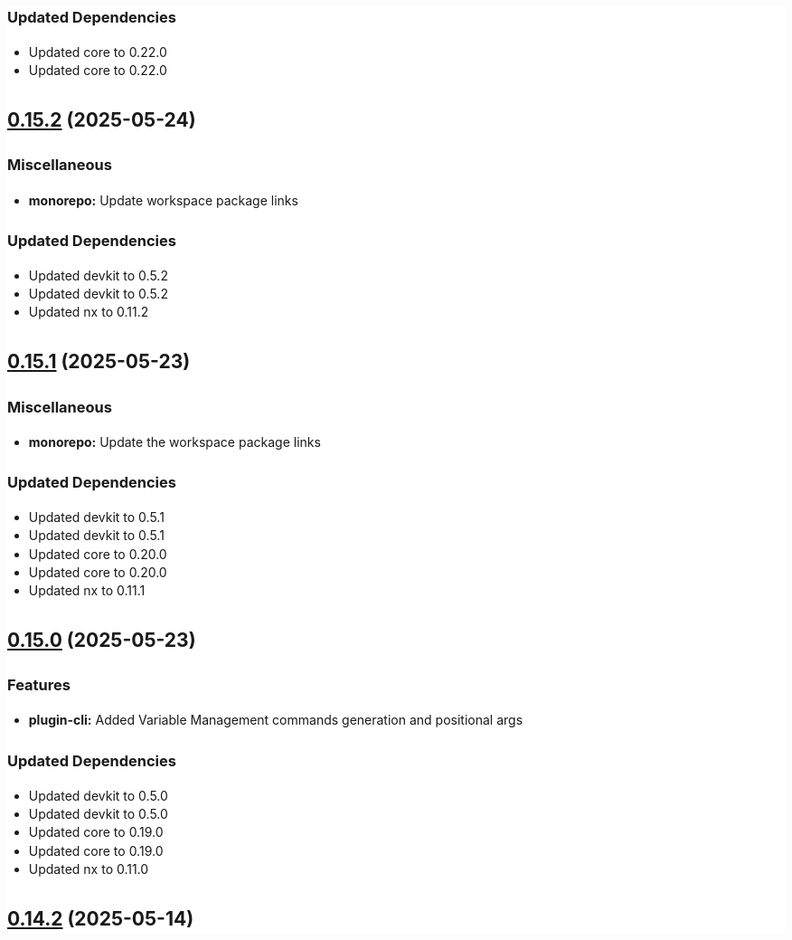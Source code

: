 ### Updated Dependencies

- Updated core to 0.22.0
- Updated core to 0.22.0

## [0.15.2](https://github.com/storm-software/storm-stack/releases/tag/plugin-log-sentry%400.15.2) (2025-05-24)

### Miscellaneous

- **monorepo:** Update workspace package links

### Updated Dependencies

- Updated devkit to 0.5.2
- Updated devkit to 0.5.2
- Updated nx to 0.11.2

## [0.15.1](https://github.com/storm-software/storm-stack/releases/tag/plugin-log-sentry%400.15.1) (2025-05-23)

### Miscellaneous

- **monorepo:** Update the workspace package links

### Updated Dependencies

- Updated devkit to 0.5.1
- Updated devkit to 0.5.1
- Updated core to 0.20.0
- Updated core to 0.20.0
- Updated nx to 0.11.1

## [0.15.0](https://github.com/storm-software/storm-stack/releases/tag/plugin-log-sentry%400.15.0) (2025-05-23)

### Features

- **plugin-cli:** Added Variable Management commands generation and positional
  args

### Updated Dependencies

- Updated devkit to 0.5.0
- Updated devkit to 0.5.0
- Updated core to 0.19.0
- Updated core to 0.19.0
- Updated nx to 0.11.0

## [0.14.2](https://github.com/storm-software/storm-stack/releases/tag/plugin-log-sentry%400.14.2) (2025-05-14)
